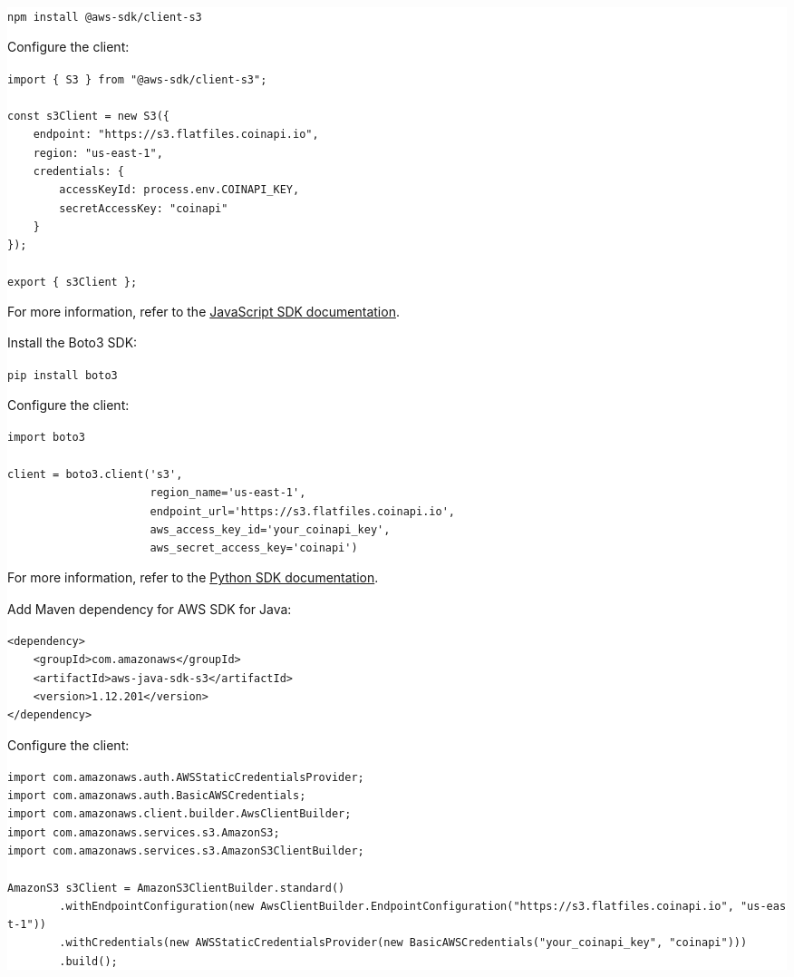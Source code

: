 ```
npm install @aws-sdk/client-s3
```

Configure the client:

```
import { S3 } from "@aws-sdk/client-s3";  
  
const s3Client = new S3({  
    endpoint: "https://s3.flatfiles.coinapi.io",  
    region: "us-east-1",  
    credentials: {  
        accessKeyId: process.env.COINAPI_KEY,  
        secretAccessKey: "coinapi"  
    }  
});  
  
export { s3Client };
```

For more information, refer to the [JavaScript SDK documentation](https://docs.aws.amazon.com/AWSJavaScriptSDK/v3/latest/clients/client-s3/).

Install the Boto3 SDK:

```
pip install boto3
```

Configure the client:

```
import boto3  
  
client = boto3.client('s3',  
                      region_name='us-east-1',  
                      endpoint_url='https://s3.flatfiles.coinapi.io',  
                      aws_access_key_id='your_coinapi_key',  
                      aws_secret_access_key='coinapi')
```

For more information, refer to the [Python SDK documentation](https://boto3.amazonaws.com/v1/documentation/api/latest/reference/services/s3.html).

Add Maven dependency for AWS SDK for Java:

```
<dependency>  
    <groupId>com.amazonaws</groupId>  
    <artifactId>aws-java-sdk-s3</artifactId>  
    <version>1.12.201</version>  
</dependency>
```

Configure the client:

```
import com.amazonaws.auth.AWSStaticCredentialsProvider;  
import com.amazonaws.auth.BasicAWSCredentials;  
import com.amazonaws.client.builder.AwsClientBuilder;  
import com.amazonaws.services.s3.AmazonS3;  
import com.amazonaws.services.s3.AmazonS3ClientBuilder;  
  
AmazonS3 s3Client = AmazonS3ClientBuilder.standard()  
        .withEndpointConfiguration(new AwsClientBuilder.EndpointConfiguration("https://s3.flatfiles.coinapi.io", "us-east-1"))  
        .withCredentials(new AWSStaticCredentialsProvider(new BasicAWSCredentials("your_coinapi_key", "coinapi")))  
        .build();
```
